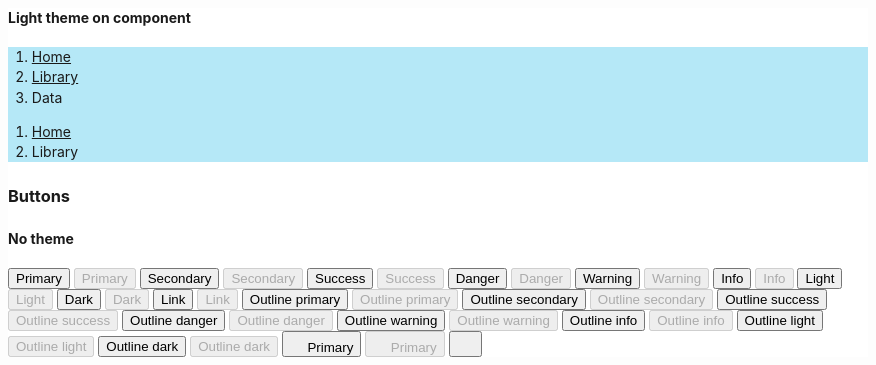 <h4 class="mt-3">Light theme on component</h4>

<div class="border p-3" style="background-color: #b5e8f7">
  <nav aria-label="breadcrumb5">
    <ol class="breadcrumb mb-0" data-bs-theme="light">
      <li class="breadcrumb-item"><a href="#">Home</a></li>
      <li class="breadcrumb-item"><a href="#">Library</a></li>
      <li class="breadcrumb-item active" aria-current="page">Data</li>
    </ol>
    <ol class="breadcrumb" style="--bs-breadcrumb-divider: '>';" data-bs-theme="light">
      <li class="breadcrumb-item"><a href="#">Home</a></li>
      <li class="breadcrumb-item active" aria-current="page">Library</li>
    </ol>
  </nav>
</div>

### Buttons

<h4 class="mt-3">No theme</h4>

<div class="d-flex gap-2 flex-wrap border p-3">
  <button type="button" class="btn btn-primary">Primary</button>
  <button type="button" class="btn btn-primary" disabled>Primary</button>
  <button type="button" class="btn btn-secondary">Secondary</button>
  <button type="button" class="btn btn-secondary" disabled>Secondary</button>
  <button type="button" class="btn btn-success">Success</button>
  <button type="button" class="btn btn-success" disabled>Success</button>
  <button type="button" class="btn btn-danger">Danger</button>
  <button type="button" class="btn btn-danger" disabled>Danger</button>
  <button type="button" class="btn btn-warning">Warning</button>
  <button type="button" class="btn btn-warning" disabled>Warning</button>
  <button type="button" class="btn btn-info">Info</button>
  <button type="button" class="btn btn-info" disabled>Info</button>
  <button type="button" class="btn btn-light">Light</button>
  <button type="button" class="btn btn-light" disabled>Light</button>
  <button type="button" class="btn btn-dark">Dark</button>
  <button type="button" class="btn btn-dark" disabled>Dark</button>
  <button type="button" class="btn btn-link">Link</button>
  <button type="button" class="btn btn-link" disabled>Link</button>
  <button type="button" class="btn btn-outline-primary">Outline primary</button>
  <button type="button" class="btn btn-outline-primary" disabled>Outline primary</button>
  <button type="button" class="btn btn-outline-secondary">Outline secondary</button>
  <button type="button" class="btn btn-outline-secondary" disabled>Outline secondary</button>
  <button type="button" class="btn btn-outline-success">Outline success</button>
  <button type="button" class="btn btn-outline-success" disabled>Outline success</button>
  <button type="button" class="btn btn-outline-danger">Outline danger</button>
  <button type="button" class="btn btn-outline-danger" disabled>Outline danger</button>
  <button type="button" class="btn btn-outline-warning">Outline warning</button>
  <button type="button" class="btn btn-outline-warning" disabled>Outline warning</button>
  <button type="button" class="btn btn-outline-info">Outline info</button>
  <button type="button" class="btn btn-outline-info" disabled>Outline info</button>
  <button type="button" class="btn btn-outline-light">Outline light</button>
  <button type="button" class="btn btn-outline-light" disabled>Outline light</button>
  <button type="button" class="btn btn-outline-dark">Outline dark</button>
  <button type="button" class="btn btn-outline-dark" disabled>Outline dark</button>
  <button type="button" class="btn btn-primary"><svg width="1.25rem" height="1.25rem" fill="currentColor" aria-hidden="true" focusable="false" class="me-1 overflow-visible"><use xlink:href="/docs/{{< param docs_version >}}/assets/img/boosted-sprite.svg#success"/></svg>Primary</button>
  <button type="button" class="btn btn-primary" disabled><svg width="1.25rem" height="1.25rem" fill="currentColor" aria-hidden="true" focusable="false" class="me-1 overflow-visible"><use xlink:href="/docs/{{< param docs_version >}}/assets/img/boosted-sprite.svg#success"/></svg>Primary</button>
  <button type="button" class="btn btn-icon btn-outline-secondary"><svg width="1.25rem" height="1.25rem" fill="currentColor" aria-hidden="true" focusable="false" class="overflow-visible"><use xlink:href="/docs/{{< param docs_version >}}/assets/img/boosted-sprite.svg#success"/></svg></button>